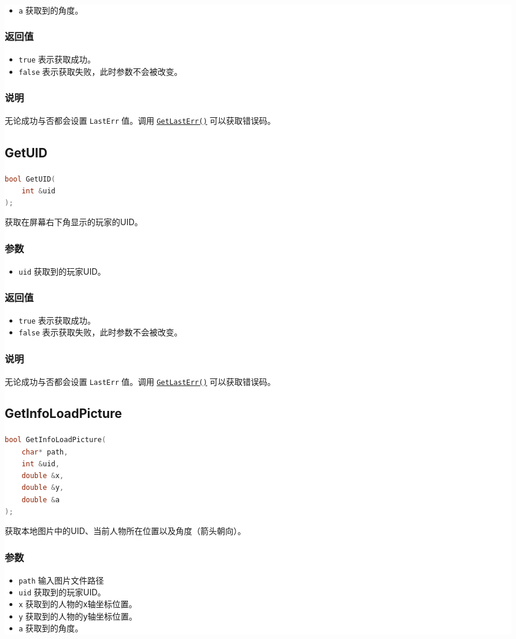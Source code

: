 - `a` 获取到的角度。

### 返回值

- `true` 表示获取成功。
- `false` 表示获取失败，此时参数不会被改变。

### 说明

无论成功与否都会设置 `LastErr` 值。调用 [`GetLastErr()`](#GetLastErr) 可以获取错误码。



## GetUID

```C++
bool GetUID(
    int &uid
);
```

获取在屏幕右下角显示的玩家的UID。

### 参数

- `uid` 获取到的玩家UID。

### 返回值

- `true` 表示获取成功。
- `false` 表示获取失败，此时参数不会被改变。

### 说明

无论成功与否都会设置 `LastErr` 值。调用 [`GetLastErr()`](#GetLastErr) 可以获取错误码。



## GetInfoLoadPicture

```C++
bool GetInfoLoadPicture(
    char* path,
    int &uid,
    double &x,
    double &y,
    double &a
);
```

获取本地图片中的UID、当前人物所在位置以及角度（箭头朝向）。

### 参数

- `path` 输入图片文件路径
- `uid` 获取到的玩家UID。
- `x` 获取到的人物的x轴坐标位置。
- `y` 获取到的人物的y轴坐标位置。
- `a` 获取到的角度。
